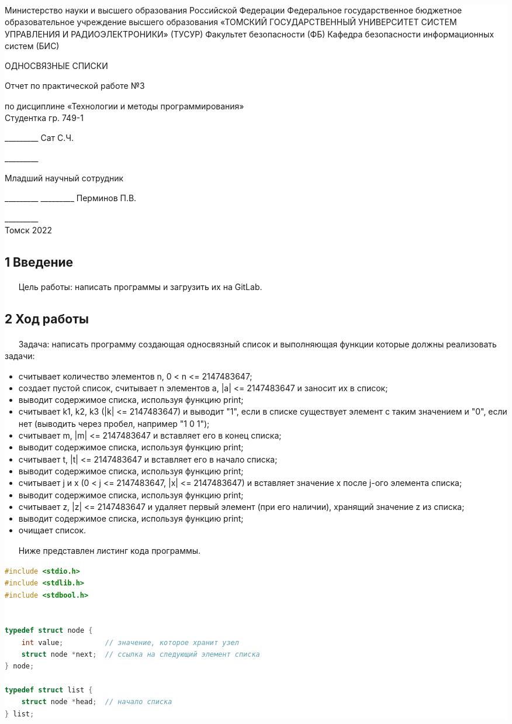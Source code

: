 Министерство науки и высшего образования Российской Федерации
Федеральное государственное бюджетное образовательное учреждение
высшего образования
«ТОМСКИЙ ГОСУДАРСТВЕННЫЙ УНИВЕРСИТЕТ СИСТЕМ
УПРАВЛЕНИЯ И РАДИОЭЛЕКТРОНИКИ» (ТУСУР)
Факультет безопасности (ФБ)
Кафедра безопасности информационных систем (БИС)

ОДНОСВЯЗНЫЕ СПИСКИ

Отчет по практической работе №3

по дисциплине «Технологии и методы программирования»         
Студентка гр. 749-1

_________ Сат С.Ч.

_________   &nbsp;

Младший научный сотрудник

_________   _________ Перминов П.В.

_________   &nbsp;  
Томск 2022

## 1 Введение

&nbsp;&nbsp;&nbsp;&nbsp;&nbsp; Цель работы: написать программы и загрузить их на GitLab.

## 2 Ход работы

&nbsp;&nbsp;&nbsp;&nbsp;&nbsp; Задача: написать программу создающая односвязный список и выполняющая функции которые должны реализовать задачи:

- считывает количество элементов n, 0 < n <= 2147483647;
- создает пустой список, считывает n элементов a, |a| <= 2147483647 и заносит их в список;
- выводит содержимое списка, используя функцию print;
- считывает k1, k2, k3 (|k| <= 2147483647) и выводит "1", если в списке существует элемент с таким значением и "0", если нет (выводить через пробел, например "1 0 1");
- считывает m, |m| <= 2147483647 и вставляет его в конец списка;
- выводит содержимое списка, используя функцию print;
- считывает t, |t| <= 2147483647 и вставляет его в начало списка;
- выводит содержимое списка, используя функцию print;
- считывает j и x (0 < j <= 2147483647, |x| <= 2147483647) и вставляет значение x после j-ого элемента списка;
- выводит содержимое списка, используя функцию print;
- считывает z, |z| <= 2147483647 и удаляет первый элемент (при его наличии), хранящий значение z из списка;
- выводит содержимое списка, используя функцию print;
- очищает список.

&nbsp;&nbsp;&nbsp;&nbsp;&nbsp; Ниже представлен листинг кода программы.

```c
#include <stdio.h>
#include <stdlib.h>
#include <stdbool.h>


typedef struct node {
    int value;          // значение, которое хранит узел
    struct node *next;  // ссылка на следующий элемент списка
} node;

typedef struct list {
    struct node *head;  // начало списка
} list;
```